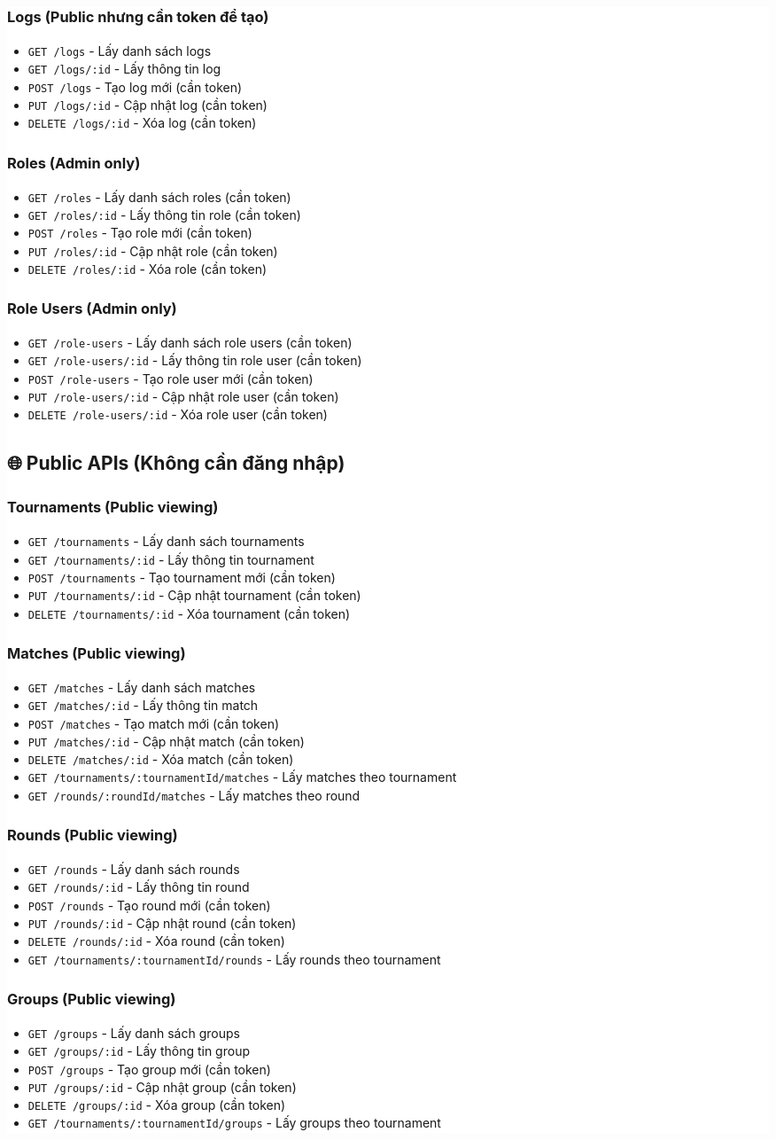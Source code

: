 ### Logs (Public nhưng cần token để tạo)
- `GET /logs` - Lấy danh sách logs
- `GET /logs/:id` - Lấy thông tin log
- `POST /logs` - Tạo log mới (cần token)
- `PUT /logs/:id` - Cập nhật log (cần token)
- `DELETE /logs/:id` - Xóa log (cần token)

### Roles (Admin only)
- `GET /roles` - Lấy danh sách roles (cần token)
- `GET /roles/:id` - Lấy thông tin role (cần token)
- `POST /roles` - Tạo role mới (cần token)
- `PUT /roles/:id` - Cập nhật role (cần token)
- `DELETE /roles/:id` - Xóa role (cần token)

### Role Users (Admin only)
- `GET /role-users` - Lấy danh sách role users (cần token)
- `GET /role-users/:id` - Lấy thông tin role user (cần token)
- `POST /role-users` - Tạo role user mới (cần token)
- `PUT /role-users/:id` - Cập nhật role user (cần token)
- `DELETE /role-users/:id` - Xóa role user (cần token)

## 🌐 Public APIs (Không cần đăng nhập)

### Tournaments (Public viewing)
- `GET /tournaments` - Lấy danh sách tournaments
- `GET /tournaments/:id` - Lấy thông tin tournament
- `POST /tournaments` - Tạo tournament mới (cần token)
- `PUT /tournaments/:id` - Cập nhật tournament (cần token)
- `DELETE /tournaments/:id` - Xóa tournament (cần token)

### Matches (Public viewing)
- `GET /matches` - Lấy danh sách matches
- `GET /matches/:id` - Lấy thông tin match
- `POST /matches` - Tạo match mới (cần token)
- `PUT /matches/:id` - Cập nhật match (cần token)
- `DELETE /matches/:id` - Xóa match (cần token)
- `GET /tournaments/:tournamentId/matches` - Lấy matches theo tournament
- `GET /rounds/:roundId/matches` - Lấy matches theo round

### Rounds (Public viewing)
- `GET /rounds` - Lấy danh sách rounds
- `GET /rounds/:id` - Lấy thông tin round
- `POST /rounds` - Tạo round mới (cần token)
- `PUT /rounds/:id` - Cập nhật round (cần token)
- `DELETE /rounds/:id` - Xóa round (cần token)
- `GET /tournaments/:tournamentId/rounds` - Lấy rounds theo tournament

### Groups (Public viewing)
- `GET /groups` - Lấy danh sách groups
- `GET /groups/:id` - Lấy thông tin group
- `POST /groups` - Tạo group mới (cần token)
- `PUT /groups/:id` - Cập nhật group (cần token)
- `DELETE /groups/:id` - Xóa group (cần token)
- `GET /tournaments/:tournamentId/groups` - Lấy groups theo tournament
